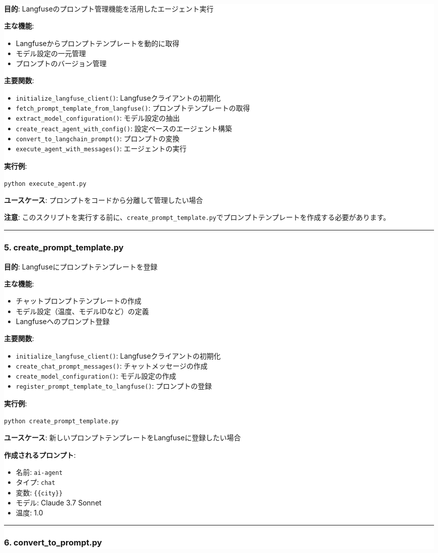 **目的**: Langfuseのプロンプト管理機能を活用したエージェント実行

**主な機能**:
- Langfuseからプロンプトテンプレートを動的に取得
- モデル設定の一元管理
- プロンプトのバージョン管理

**主要関数**:
- `initialize_langfuse_client()`: Langfuseクライアントの初期化
- `fetch_prompt_template_from_langfuse()`: プロンプトテンプレートの取得
- `extract_model_configuration()`: モデル設定の抽出
- `create_react_agent_with_config()`: 設定ベースのエージェント構築
- `convert_to_langchain_prompt()`: プロンプトの変換
- `execute_agent_with_messages()`: エージェントの実行

**実行例**:
```bash
python execute_agent.py
```

**ユースケース**: プロンプトをコードから分離して管理したい場合

**注意**: このスクリプトを実行する前に、`create_prompt_template.py`でプロンプトテンプレートを作成する必要があります。

---

### 5. create_prompt_template.py

**目的**: Langfuseにプロンプトテンプレートを登録

**主な機能**:
- チャットプロンプトテンプレートの作成
- モデル設定（温度、モデルIDなど）の定義
- Langfuseへのプロンプト登録

**主要関数**:
- `initialize_langfuse_client()`: Langfuseクライアントの初期化
- `create_chat_prompt_messages()`: チャットメッセージの作成
- `create_model_configuration()`: モデル設定の作成
- `register_prompt_template_to_langfuse()`: プロンプトの登録

**実行例**:
```bash
python create_prompt_template.py
```

**ユースケース**: 新しいプロンプトテンプレートをLangfuseに登録したい場合

**作成されるプロンプト**:
- 名前: `ai-agent`
- タイプ: `chat`
- 変数: `{{city}}`
- モデル: Claude 3.7 Sonnet
- 温度: 1.0

---

### 6. convert_to_prompt.py
